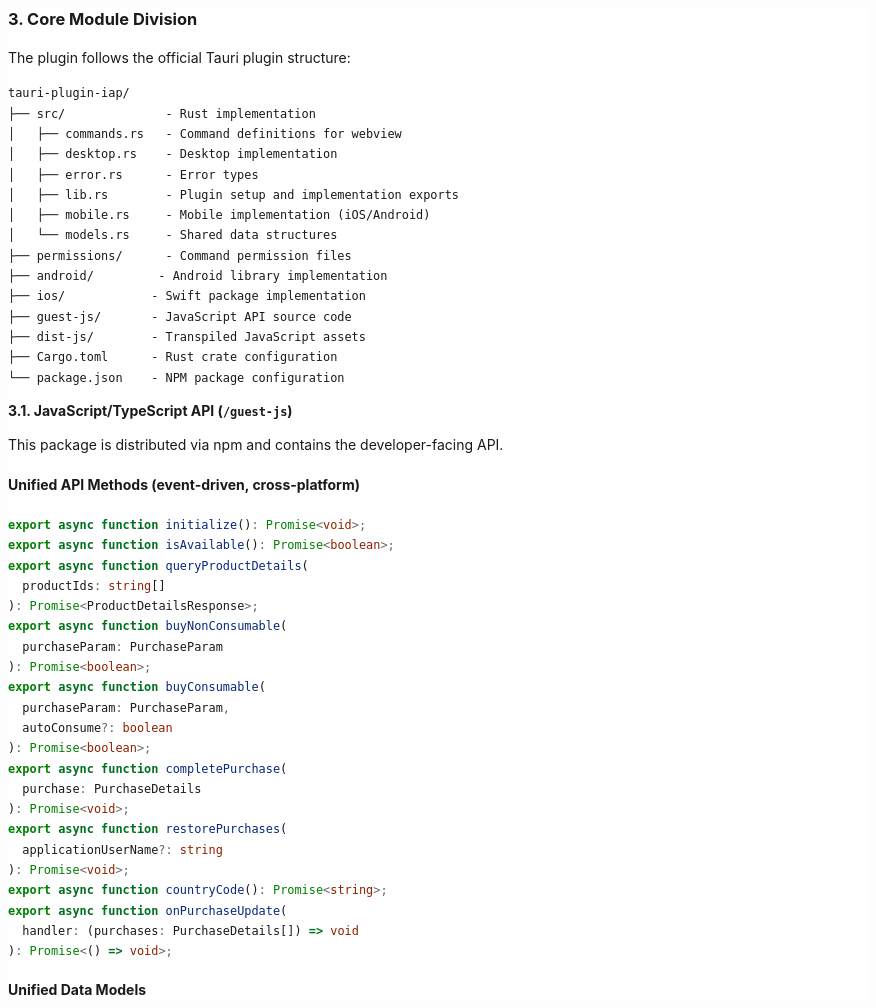 ### **3. Core Module Division**

The plugin follows the official Tauri plugin structure:

```text
tauri-plugin-iap/
├── src/              - Rust implementation
│   ├── commands.rs   - Command definitions for webview
│   ├── desktop.rs    - Desktop implementation
│   ├── error.rs      - Error types
│   ├── lib.rs        - Plugin setup and implementation exports
│   ├── mobile.rs     - Mobile implementation (iOS/Android)
│   └── models.rs     - Shared data structures
├── permissions/      - Command permission files
├── android/         - Android library implementation
├── ios/            - Swift package implementation
├── guest-js/       - JavaScript API source code
├── dist-js/        - Transpiled JavaScript assets
├── Cargo.toml      - Rust crate configuration
└── package.json    - NPM package configuration
```

**3.1. JavaScript/TypeScript API (`/guest-js`)**

This package is distributed via npm and contains the developer-facing API.

#### Unified API Methods (event-driven, cross-platform)

```typescript
export async function initialize(): Promise<void>;
export async function isAvailable(): Promise<boolean>;
export async function queryProductDetails(
  productIds: string[]
): Promise<ProductDetailsResponse>;
export async function buyNonConsumable(
  purchaseParam: PurchaseParam
): Promise<boolean>;
export async function buyConsumable(
  purchaseParam: PurchaseParam,
  autoConsume?: boolean
): Promise<boolean>;
export async function completePurchase(
  purchase: PurchaseDetails
): Promise<void>;
export async function restorePurchases(
  applicationUserName?: string
): Promise<void>;
export async function countryCode(): Promise<string>;
export async function onPurchaseUpdate(
  handler: (purchases: PurchaseDetails[]) => void
): Promise<() => void>;
```

#### Unified Data Models
